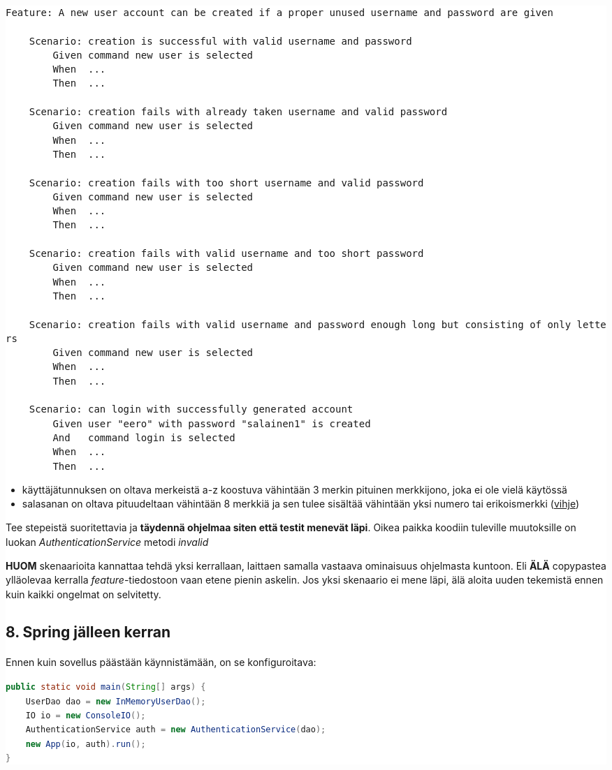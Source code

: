 <pre>
Feature: A new user account can be created if a proper unused username and password are given

    Scenario: creation is successful with valid username and password
        Given command new user is selected
        When  ...
        Then  ...
    
    Scenario: creation fails with already taken username and valid password
        Given command new user is selected
        When  ...
        Then  ...

    Scenario: creation fails with too short username and valid password
        Given command new user is selected
        When  ...
        Then  ...

    Scenario: creation fails with valid username and too short password
        Given command new user is selected
        When  ...
        Then  ...

    Scenario: creation fails with valid username and password enough long but consisting of only letters
        Given command new user is selected
        When  ...
        Then  ...

    Scenario: can login with successfully generated account
        Given user "eero" with password "salainen1" is created
        And   command login is selected
        When  ...
        Then  ...  
</pre>

* käyttäjätunnuksen on oltava merkeistä a-z koostuva vähintään 3 merkin pituinen merkkijono, joka ei ole vielä käytössä
* salasanan on oltava pituudeltaan vähintään 8 merkkiä ja sen tulee sisältää vähintään yksi numero tai erikoismerkki ([vihje](https://docs.oracle.com/javase/7/docs/api/java/lang/Character.html))

Tee stepeistä suoritettavia ja **täydennä ohjelmaa siten että testit menevät läpi**. Oikea paikka koodiin tuleville muutoksille on luokan _AuthenticationService_ metodi _invalid_

**HUOM** skenaarioita kannattaa tehdä yksi kerrallaan, laittaen samalla vastaava ominaisuus ohjelmasta kuntoon. Eli **ÄLÄ** copypastea ylläolevaa kerralla _feature_-tiedostoon vaan etene pienin askelin. Jos yksi skenaario ei mene läpi, älä aloita uuden tekemistä ennen kuin kaikki ongelmat on selvitetty.

## 8. Spring jälleen kerran

Ennen kuin sovellus päästään käynnistämään, on se konfiguroitava:

``` java
public static void main(String[] args) {
    UserDao dao = new InMemoryUserDao();
    IO io = new ConsoleIO();
    AuthenticationService auth = new AuthenticationService(dao);
    new App(io, auth).run();
}
```
